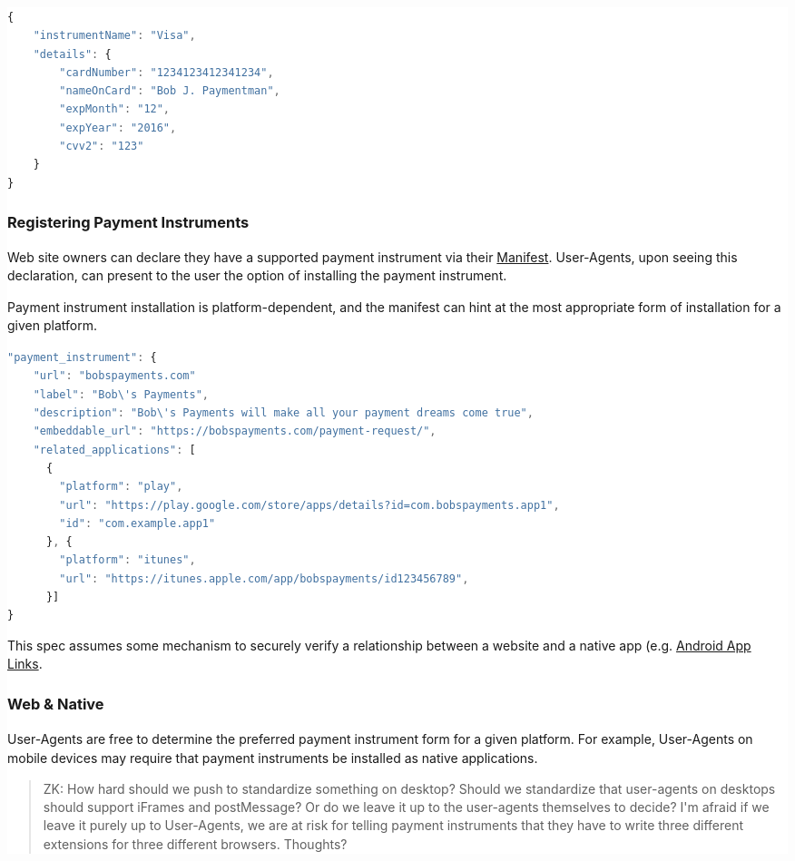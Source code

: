 ```js
{
    "instrumentName": "Visa",
    "details": {
        "cardNumber": "1234123412341234",
        "nameOnCard": "Bob J. Paymentman",
        "expMonth": "12",
        "expYear": "2016",
        "cvv2": "123"
    }
}
```

### Registering Payment Instruments

Web site owners can declare they have a supported payment instrument via their [Manifest](https://developers.google.com/web/updates/2014/11/Support-for-installable-web-apps-with-webapp-manifest-in-chrome-38-for-Android?hl=en). User-Agents, upon seeing this declaration, can present to the user the option of installing the payment instrument. 

Payment instrument installation is platform-dependent, and the manifest can hint at the most appropriate form of installation for a given platform.

```js
"payment_instrument": {
    "url": "bobspayments.com"
    "label": "Bob\'s Payments",
    "description": "Bob\'s Payments will make all your payment dreams come true",
    "embeddable_url": "https://bobspayments.com/payment-request/",
    "related_applications": [
      {
        "platform": "play",
        "url": "https://play.google.com/store/apps/details?id=com.bobspayments.app1",
        "id": "com.example.app1"
      }, {
        "platform": "itunes",
        "url": "https://itunes.apple.com/app/bobspayments/id123456789",
      }]
}
```

This spec assumes some mechanism to securely verify a relationship between a website and a native app (e.g. [Android App Links](http://developer.android.com/preview/features/app-linking.html).

### Web & Native

User-Agents are free to determine the preferred payment instrument form for a given platform. For example, User-Agents on mobile devices may require that payment instruments be installed as native applications.

> ZK: How hard should we push to standardize something on desktop? Should we standardize that user-agents on desktops should support iFrames and postMessage? Or do we leave it up to the user-agents themselves to decide? I'm afraid if we leave it purely up to User-Agents, we are at risk for telling payment instruments that they have to write three different extensions for three different browsers. Thoughts?
